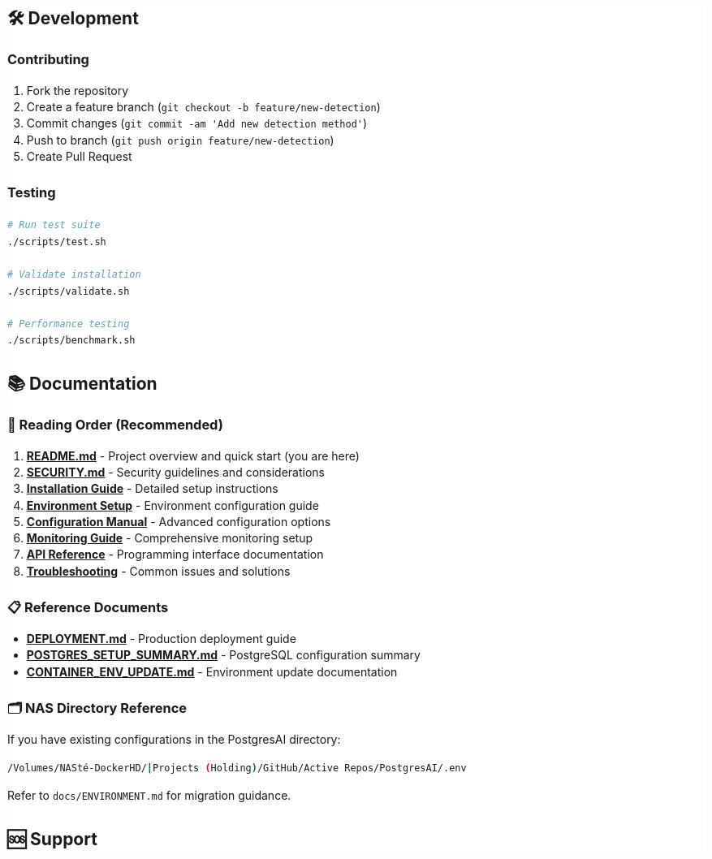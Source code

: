 ## 🛠️ Development

### Contributing
1. Fork the repository
2. Create a feature branch (`git checkout -b feature/new-detection`)
3. Commit changes (`git commit -am 'Add new detection method'`)
4. Push to branch (`git push origin feature/new-detection`)
5. Create Pull Request

### Testing
```bash
# Run test suite
./scripts/test.sh

# Validate installation
./scripts/validate.sh

# Performance testing
./scripts/benchmark.sh
```

## 📚 Documentation

### 📖 Reading Order (Recommended)

1. **[README.md](README.md)** - Project overview and quick start (you are here)
2. **[SECURITY.md](SECURITY.md)** - Security guidelines and considerations  
3. **[Installation Guide](docs/INSTALLATION.md)** - Detailed setup instructions
4. **[Environment Setup](docs/ENVIRONMENT.md)** - Environment configuration guide
5. **[Configuration Manual](docs/CONFIGURATION.md)** - Advanced configuration options
6. **[Monitoring Guide](docs/MONITORING.md)** - Comprehensive monitoring setup
7. **[API Reference](docs/API.md)** - Programming interface documentation  
8. **[Troubleshooting](docs/TROUBLESHOOTING.md)** - Common issues and solutions

### 📋 Reference Documents

- **[DEPLOYMENT.md](DEPLOYMENT.md)** - Production deployment guide
- **[POSTGRES_SETUP_SUMMARY.md](POSTGRES_SETUP_SUMMARY.md)** - PostgreSQL configuration summary
- **[CONTAINER_ENV_UPDATE.md](CONTAINER_ENV_UPDATE.md)** - Environment update documentation

### 🗂️ NAS Directory Reference

If you have existing configurations in the PostgresAI directory:
```bash
/Volumes/NASté-DockerHD/|Projects (Holding)/GitHub/Active Repos/PostgresAI/.env
```

Refer to `docs/ENVIRONMENT.md` for migration guidance.

## 🆘 Support
